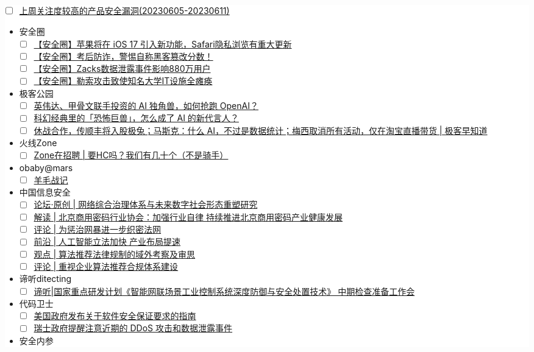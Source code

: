   - [ ] [上周关注度较高的产品安全漏洞(20230605-20230611)](https://mp.weixin.qq.com/s?__biz=MzIwNDk0MDgxMw==&mid=2247498403&idx=2&sn=de442ce723184e101fd6a8478548783c&chksm=973ac9c1a04d40d77fe115bd164d5bd111e0a155a6a92192f9987e0fc22b90211e1cb127789f&scene=58&subscene=0#rd)
- 安全圈
  - [ ] [【安全圈】苹果将在 iOS 17 引入新功能，Safari隐私浏览有重大更新](https://mp.weixin.qq.com/s?__biz=MzIzMzE4NDU1OQ==&mid=2652036961&idx=1&sn=8260235f07dc3ccd4d0c1819ce664842&chksm=f36ff321c4187a37ead00b498358b126a9672732cd26567e18c05ec610f4e763f46157a84064&scene=58&subscene=0#rd)
  - [ ] [【安全圈】考后防诈，警惕自称黑客篡改分数！](https://mp.weixin.qq.com/s?__biz=MzIzMzE4NDU1OQ==&mid=2652036961&idx=2&sn=10aff95cc3af7c49e3f82e7e325dabd7&chksm=f36ff321c4187a374f65556064bceed280e0d51158972790a7869189c93ebddc3705f2c4ac76&scene=58&subscene=0#rd)
  - [ ] [【安全圈】Zacks数据泄露事件影响880万用户](https://mp.weixin.qq.com/s?__biz=MzIzMzE4NDU1OQ==&mid=2652036961&idx=3&sn=1cac2a42117b770f5ed72bd5da90ffaf&chksm=f36ff321c4187a373163b14f9232b2139da11af4d18aeb2812d081c65e6146e38e6d8742c2ec&scene=58&subscene=0#rd)
  - [ ] [【安全圈】勒索攻击致使知名大学IT设施全瘫痪](https://mp.weixin.qq.com/s?__biz=MzIzMzE4NDU1OQ==&mid=2652036961&idx=4&sn=0d174f8bce8b56f808e16382e0b3bb4c&chksm=f36ff321c4187a37cbde8691c8337c095cda57c0ff7d724fd4a09dd61ca3caba0e6c7f3f65c7&scene=58&subscene=0#rd)
- 极客公园
  - [ ] [英伟达、甲骨文联手投资的 AI 独角兽，如何抢跑 OpenAI？](https://mp.weixin.qq.com/s?__biz=MTMwNDMwODQ0MQ==&mid=2652995433&idx=1&sn=0dc0a9eb00c2bda8b1f972e224cdb375&chksm=7e5402df49238bc9cf2cf5cbb53025482e5314945d44c75378cdbae65d05d1133e312155a314&scene=58&subscene=0#rd)
  - [ ] [科幻经典里的「恐怖巨兽」，怎么成了 AI 的新代言人？](https://mp.weixin.qq.com/s?__biz=MTMwNDMwODQ0MQ==&mid=2652995421&idx=1&sn=e4cd2e50124ee2bb463e1d78feee306c&chksm=7e5402eb49238bfdcc0f3cc3efdd48a6cfd288205ee0f7bd709e781668e960f0652368cce571&scene=58&subscene=0#rd)
  - [ ] [休战合作，传顺丰将入股极兔；马斯克：什么 AI，不过是数据统计；梅西取消所有活动，仅在淘宝直播带货 | 极客早知道](https://mp.weixin.qq.com/s?__biz=MTMwNDMwODQ0MQ==&mid=2652995405&idx=1&sn=ef44eba7fb4a275a5a620fd0d904fab0&chksm=7e5402fb49238bede170d120e40070a1f27f3f167d90fd94159330ef6cad29ef32e4e063983a&scene=58&subscene=0#rd)
- 火线Zone
  - [ ] [Zone在招聘 | 要HC吗？我们有几十个（不是骑手）](https://mp.weixin.qq.com/s?__biz=MzI2NDQ5NTQzOQ==&mid=2247498389&idx=1&sn=e78e640981a447988ec70fe02c787373&chksm=eaa972b5dddefba3fb56a33502dda53959a04f14885365ad52166956c891c0bed19b169984b5&scene=58&subscene=0#rd)
- obaby@mars
  - [ ] [羊毛战记](https://h4ck.org.cn/2023/06/%e7%be%8a%e6%af%9b%e6%88%98%e8%ae%b0/)
- 中国信息安全
  - [ ] [论坛·原创 | 网络综合治理体系与未来数字社会形态重塑研究](https://mp.weixin.qq.com/s?__biz=MzA5MzE5MDAzOA==&mid=2664186185&idx=1&sn=ec2cb921daa8f4b99a86cb7ad9713282&chksm=8b5943b0bc2ecaa66e3baf2eb433b7bdbdb6468c5c06355c9203dc9c4fdde5a0a46a15bef0f0&scene=58&subscene=0#rd)
  - [ ] [解读 | 北京商用密码行业协会：加强行业自律 持续推进北京商用密码产业健康发展](https://mp.weixin.qq.com/s?__biz=MzA5MzE5MDAzOA==&mid=2664186185&idx=2&sn=163ad7a1504389307a4131a4dd386c63&chksm=8b5943b0bc2ecaa6fd5e473cd89a65d0aedc2e3998c9d71b425acea8788b6ef237bebc7348ec&scene=58&subscene=0#rd)
  - [ ] [评论 | 为惩治网暴进一步织密法网](https://mp.weixin.qq.com/s?__biz=MzA5MzE5MDAzOA==&mid=2664186185&idx=3&sn=bcfb02433cdc3edfb89f33c7838b6a35&chksm=8b5943b0bc2ecaa6fea39aa6fcc1e3caa3916ed6f7cf022994c414e4fb78fceaf72e19f7b94d&scene=58&subscene=0#rd)
  - [ ] [前沿 | 人工智能立法加快 产业布局提速](https://mp.weixin.qq.com/s?__biz=MzA5MzE5MDAzOA==&mid=2664186185&idx=4&sn=bcaf7241be8263b5a6def489e9a03415&chksm=8b5943b0bc2ecaa6204984ea0c39f95308bd462a14012a171800b23dfe6f56a0c155828728d9&scene=58&subscene=0#rd)
  - [ ] [观点 | 算法推荐法律规制的域外考察及审思](https://mp.weixin.qq.com/s?__biz=MzA5MzE5MDAzOA==&mid=2664186185&idx=5&sn=f52e628cdba38c5c0e76abd6aebb1e80&chksm=8b5943b0bc2ecaa6b86813c742e40e8530d280f286908a67306d61adcea2046ed286895c1c55&scene=58&subscene=0#rd)
  - [ ] [评论 | 重视企业算法推荐合规体系建设](https://mp.weixin.qq.com/s?__biz=MzA5MzE5MDAzOA==&mid=2664186185&idx=6&sn=c500146d7623c59350d080681a2fe840&chksm=8b5943b0bc2ecaa6b4df8ffd5cdaee3519d4b8eeff15a7e53b982c5fb4960fd4d2ef4ca40bda&scene=58&subscene=0#rd)
- 谛听ditecting
  - [ ] [谛听|国家重点研发计划《智能网联场景工业控制系统深度防御与安全处置技术》 中期检查准备工作会](https://mp.weixin.qq.com/s?__biz=MzU3MzQyOTU0Nw==&mid=2247489365&idx=1&sn=3589765c0320a294a6196a8eb3e4adcb&chksm=fcc09511cbb71c07152e9edc4192f60e26a8b9f3d81392337a08260fa7570fcd2e33a2034899&scene=58&subscene=0#rd)
- 代码卫士
  - [ ] [美国政府发布关于软件安全保证要求的指南](https://mp.weixin.qq.com/s?__biz=MzI2NTg4OTc5Nw==&mid=2247516722&idx=1&sn=8f110d122637afb639a538fd46ec67ed&chksm=ea94b358dde33a4e1412958d87bdad0ca9b6346ae66edcf1b8324cd1f17723e50090fef9649c&scene=58&subscene=0#rd)
  - [ ] [瑞士政府提醒注意近期的 DDoS 攻击和数据泄露事件](https://mp.weixin.qq.com/s?__biz=MzI2NTg4OTc5Nw==&mid=2247516722&idx=2&sn=924e53679de303e8a9ff35ee247ffb4e&chksm=ea94b358dde33a4e86260600b851744875fd3a9d626ed926a276c573986afdcd364dcb957b38&scene=58&subscene=0#rd)
- 安全内参